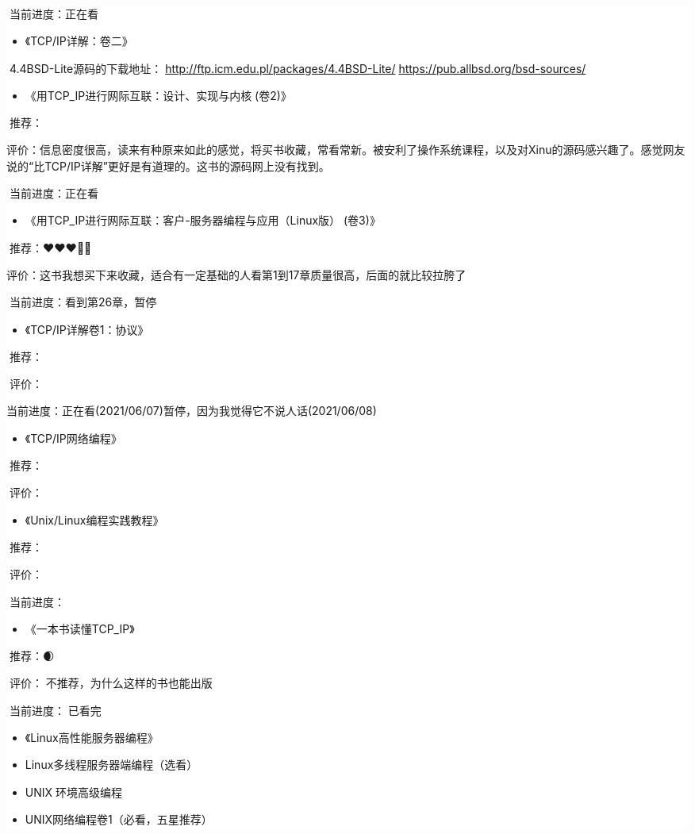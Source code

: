 ​    当前进度：正在看

- 《TCP/IP详解：卷二》

​    4.4BSD-Lite源码的下载地址： http://ftp.icm.edu.pl/packages/4.4BSD-Lite/ https://pub.allbsd.org/bsd-sources/

- 《用TCP_IP进行网际互联：设计、实现与内核 (卷2)》

​    推荐：

​    评价：信息密度很高，读来有种原来如此的感觉，将买书收藏，常看常新。被安利了操作系统课程，以及对Xinu的源码感兴趣了。感觉网友说的“比TCP/IP详解”更好是有道理的。这书的源码网上没有找到。

​    当前进度：正在看

- 《用TCP_IP进行网际互联：客户-服务器编程与应用（Linux版） (卷3)》

​    推荐：❤️❤️❤️💚💚

​    评价：这书我想买下来收藏，适合有一定基础的人看第1到17章质量很高，后面的就比较拉胯了

​    当前进度：看到第26章，暂停

- 《TCP/IP详解卷1：协议》

​       推荐：

​            评价：

​            当前进度：正在看(2021/06/07)暂停，因为我觉得它不说人话(2021/06/08)

- 《TCP/IP网络编程》

​               推荐：

​               评价：

- 《Unix/Linux编程实践教程》

​               推荐：

​               评价：

​               当前进度：

- 《一本书读懂TCP_IP》

​               推荐：🌒

​               评价： 不推荐，为什么这样的书也能出版

​               当前进度： 已看完

 

- 《Linux高性能服务器编程》

- Linux多线程服务器端编程（选看）

- UNIX 环境高级编程

- UNIX网络编程卷1（必看，五星推荐）

 
